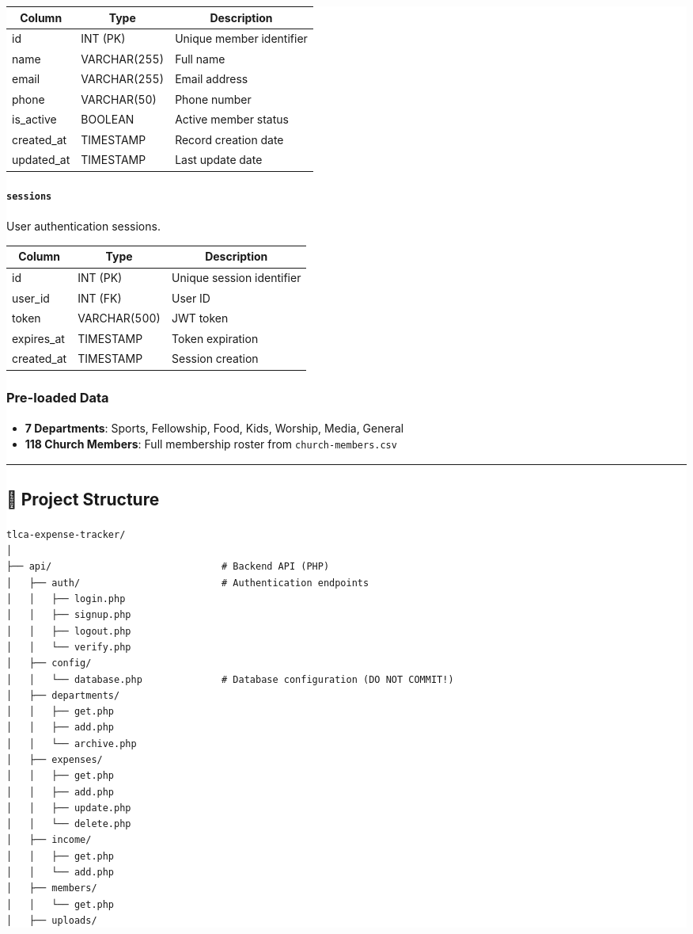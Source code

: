 | Column | Type | Description |
|--------|------|-------------|
| id | INT (PK) | Unique member identifier |
| name | VARCHAR(255) | Full name |
| email | VARCHAR(255) | Email address |
| phone | VARCHAR(50) | Phone number |
| is_active | BOOLEAN | Active member status |
| created_at | TIMESTAMP | Record creation date |
| updated_at | TIMESTAMP | Last update date |

#### `sessions`
User authentication sessions.

| Column | Type | Description |
|--------|------|-------------|
| id | INT (PK) | Unique session identifier |
| user_id | INT (FK) | User ID |
| token | VARCHAR(500) | JWT token |
| expires_at | TIMESTAMP | Token expiration |
| created_at | TIMESTAMP | Session creation |

### Pre-loaded Data

- **7 Departments**: Sports, Fellowship, Food, Kids, Worship, Media, General
- **118 Church Members**: Full membership roster from `church-members.csv`

---

## 📁 Project Structure

```
tlca-expense-tracker/
│
├── api/                              # Backend API (PHP)
│   ├── auth/                         # Authentication endpoints
│   │   ├── login.php
│   │   ├── signup.php
│   │   ├── logout.php
│   │   └── verify.php
│   ├── config/
│   │   └── database.php              # Database configuration (DO NOT COMMIT!)
│   ├── departments/
│   │   ├── get.php
│   │   ├── add.php
│   │   └── archive.php
│   ├── expenses/
│   │   ├── get.php
│   │   ├── add.php
│   │   ├── update.php
│   │   └── delete.php
│   ├── income/
│   │   ├── get.php
│   │   └── add.php
│   ├── members/
│   │   └── get.php
│   ├── uploads/
```